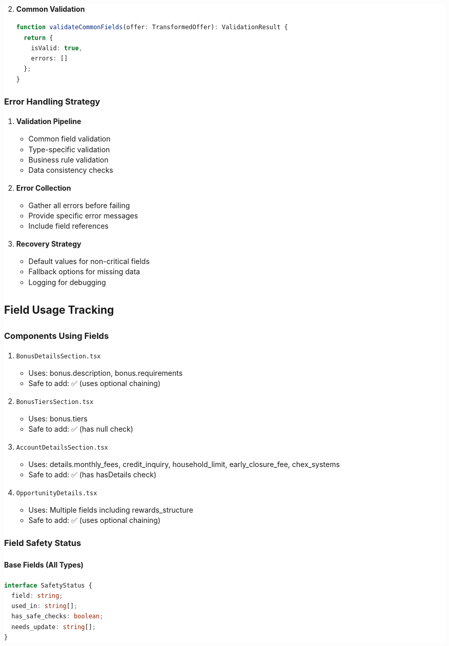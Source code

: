 2. **Common Validation**
   ```typescript
   function validateCommonFields(offer: TransformedOffer): ValidationResult {
     return {
       isValid: true,
       errors: []
     };
   }
   ```

### Error Handling Strategy
1. **Validation Pipeline**
   - Common field validation
   - Type-specific validation
   - Business rule validation
   - Data consistency checks

2. **Error Collection**
   - Gather all errors before failing
   - Provide specific error messages
   - Include field references

3. **Recovery Strategy**
   - Default values for non-critical fields
   - Fallback options for missing data
   - Logging for debugging

## Field Usage Tracking

### Components Using Fields
1. `BonusDetailsSection.tsx`
   - Uses: bonus.description, bonus.requirements
   - Safe to add: ✅ (uses optional chaining)
   
2. `BonusTiersSection.tsx`
   - Uses: bonus.tiers
   - Safe to add: ✅ (has null check)

3. `AccountDetailsSection.tsx`
   - Uses: details.monthly_fees, credit_inquiry, household_limit, early_closure_fee, chex_systems
   - Safe to add: ✅ (has hasDetails check)

4. `OpportunityDetails.tsx`
   - Uses: Multiple fields including rewards_structure
   - Safe to add: ✅ (uses optional chaining)

### Field Safety Status

#### Base Fields (All Types)
```typescript
interface SafetyStatus {
  field: string;
  used_in: string[];
  has_safe_checks: boolean;
  needs_update: string[];
}
```
